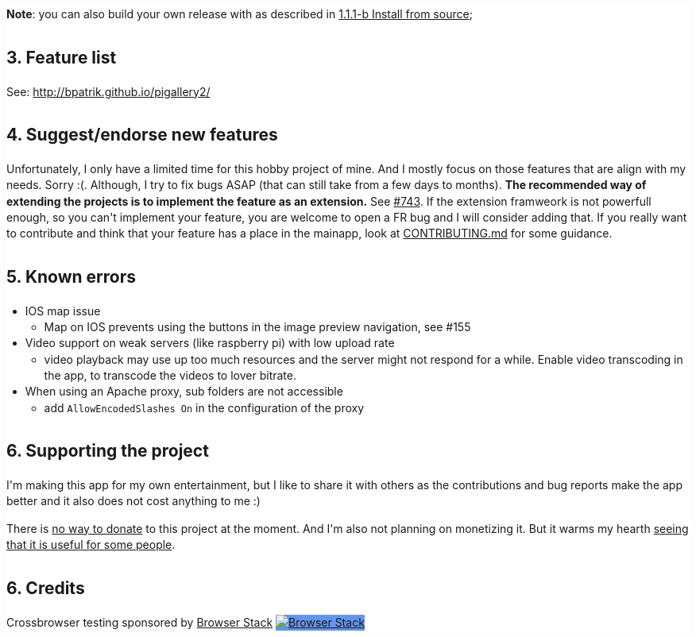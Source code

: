 **Note**: you can also build your own release with as described in [1.1.1-b Install from source](#121-b-install-from-source);



## 3. Feature list

See: http://bpatrik.github.io/pigallery2/
 
## 4. Suggest/endorse new features
  Unfortunately, I only have a limited time for this hobby project of mine. 
  And I mostly focus on those features that are align with my needs. Sorry :(.
  Although, I try to fix bugs ASAP (that can still take from a few days to months).
  **The recommended way of extending the projects is to implement the feature as an extension.** See [#743](https://github.com/bpatrik/pigallery2/issues/743).
  If the extension framweork is not powerfull enough, so you can't implement your feature, you are welcome to open a FR bug and I will consider adding that.
  If you really want to contribute and think that your feature has a place in the mainapp, look at [CONTRIBUTING.md](https://github.com/bpatrik/pigallery2/blob/master/CONTRIBUTING.md) for some guidance.

## 5. Known errors
* IOS map issue
  * Map on IOS prevents using the buttons in the image preview navigation, see #155
* Video support on weak servers (like raspberry pi) with low upload rate
  * video playback may use up too much resources and the server might not respond for a while. Enable video transcoding in the app, to transcode the videos to lover bitrate. 
* When using an Apache proxy, sub folders are not accessible
  * add `AllowEncodedSlashes On` in the configuration of the proxy

## 6. Supporting the project
I'm making this app for my own entertainment,
but I like to share it with others as the contributions and bug reports make the app better
and it also does not cost anything to me :)

There is [no way to donate](https://github.com/bpatrik/pigallery2/discussions/328#discussioncomment-894546) to this project at the moment. And I'm also not planning on monetizing it.
But it warms my hearth [seeing that it is useful for some people](docs/references/README.md). 


## 6. Credits
Crossbrowser testing sponsored by [Browser Stack](https://www.browserstack.com)
[<img src="https://camo.githubusercontent.com/a7b268f2785656ab3ca7b1cbb1633ee5affceb8f/68747470733a2f2f64677a6f7139623561736a67312e636c6f756466726f6e742e6e65742f70726f64756374696f6e2f696d616765732f6c61796f75742f6c6f676f2d6865616465722e706e67" alt="Browser Stack" height="31px" style="background: cornflowerblue;">](https://www.browserstack.com)
